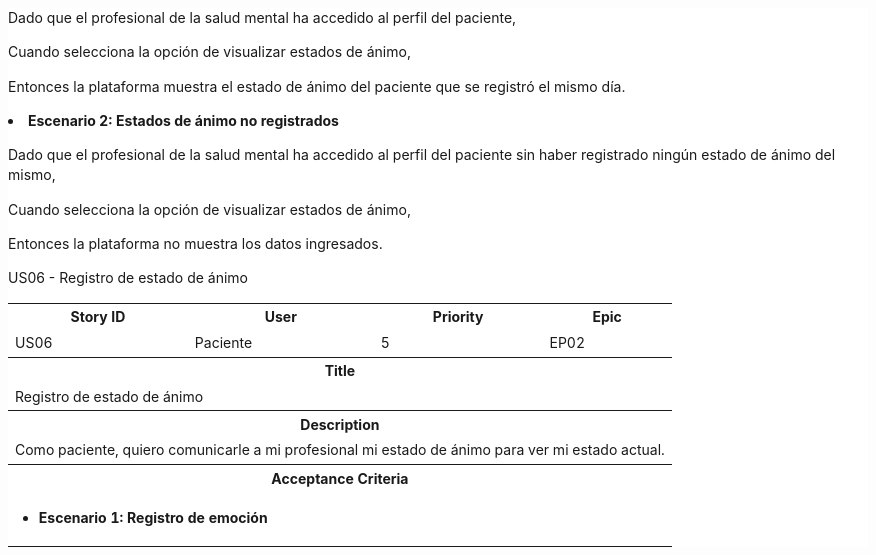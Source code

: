 
Dado que el profesional de la salud mental ha accedido al perfil del paciente,


Cuando selecciona la opción de visualizar estados de ánimo,


Entonces la plataforma muestra el estado de ánimo del paciente que se registró el mismo día.</li>
<li><b>Escenario 2: Estados de ánimo no registrados</b>


Dado que el profesional de la salud mental ha accedido al perfil del paciente sin haber registrado ningún estado de ánimo del mismo,


Cuando selecciona la opción de visualizar estados de ánimo,


Entonces la plataforma no muestra los datos ingresados.</li>
</ul>
</td>
</tr>
</table>

US06 - Registro de estado de ánimo
<table>
<tr>
<th>Story ID</th>
<th>User</th>
<th>Priority</th>
<th>Epic</th>
</tr>
<tr>
<td>US06</td>
<td>Paciente</td>
<td>5</td>
<td>EP02</td>
</tr>
<tr>
<th colspan="4">Title</th>
</tr>
<tr>
<td colspan="4">Registro de estado de ánimo</td>
</tr>
<tr>
<th colspan="4">Description</th>
</tr>
<tr>
<td colspan="4">
Como paciente, quiero comunicarle a mi profesional mi estado de ánimo para ver mi estado actual.
</td>
</tr>
<tr>
<th colspan="4">Acceptance Criteria</th>
</tr>
<tr>
<td colspan="4">
<ul>
<li><b>Escenario 1: Registro de emoción</b>
